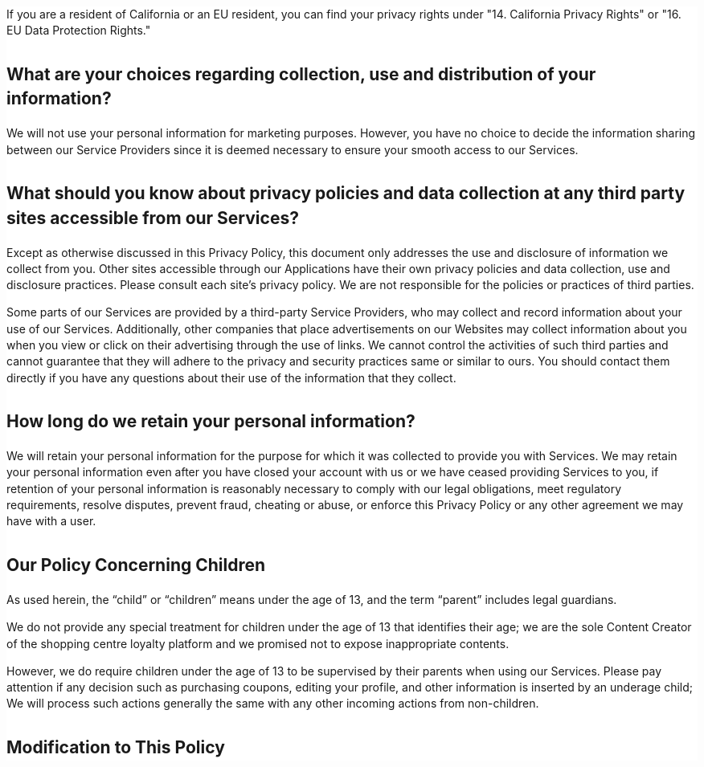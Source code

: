 If you are a resident of California or an EU resident, you can find your privacy rights under "14. California Privacy Rights" or "16. EU Data Protection Rights."

## What are your choices regarding collection, use and distribution of your information?

We will not use your personal information for marketing purposes. However, you have no choice to decide the information sharing between our Service Providers since it is deemed necessary to ensure your smooth access to our Services.

## What should you know about privacy policies and data collection at any third party sites accessible from our Services?

Except as otherwise discussed in this Privacy Policy, this document only addresses the use and disclosure of information we collect from you. Other sites accessible through our Applications have their own privacy policies and data collection, use and disclosure practices. Please consult each site’s privacy policy. We are not responsible for the policies or practices of third parties.

Some parts of our Services are provided by a third-party Service Providers, who may collect and record information about your use of our Services.  Additionally, other companies that place advertisements on our Websites may collect information about you when you view or click on their advertising through the use of links. We cannot control the activities of such third parties and cannot guarantee that they will adhere to the privacy and security practices same or similar to ours. You should contact them directly if you have any questions about their use of the information that they collect.

## How long do we retain your personal information?

We will retain your personal information for the purpose for which it was collected to provide you with Services. We may retain your personal information even after you have closed your account with us or we have ceased providing Services to you, if retention of your personal information is reasonably necessary to comply with our legal obligations, meet regulatory requirements, resolve disputes, prevent fraud, cheating or abuse, or enforce this Privacy Policy or any other agreement we may have with a user.

## Our Policy Concerning Children

As used herein, the “child” or “children” means under the age of 13, and the term “parent” includes legal guardians.

We do not provide any special treatment for children under the age of 13 that identifies their age; we are the sole Content Creator of the shopping centre loyalty platform and we promised not to expose inappropriate contents.

However, we do require children under the age of 13 to be supervised by their parents when using our Services. Please pay attention if any decision such as purchasing coupons, editing your profile, and other information is inserted by an underage child; We will process such actions generally the same with any other incoming actions from non-children.

## Modification to This Policy

